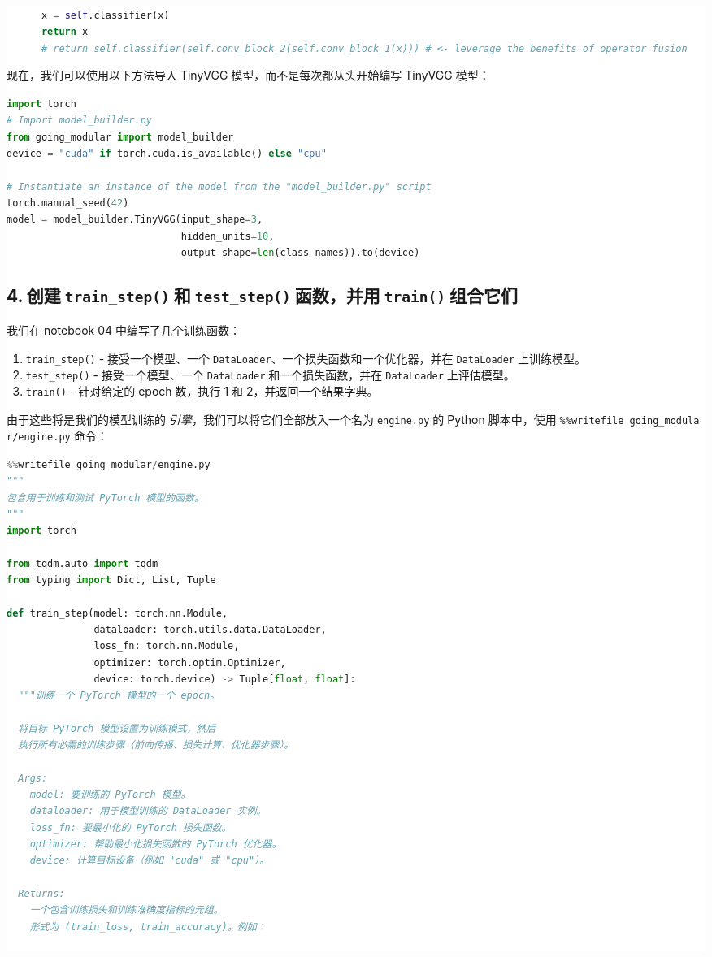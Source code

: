 ```python title="model_builder.py"
      x = self.classifier(x)
      return x
      # return self.classifier(self.conv_block_2(self.conv_block_1(x))) # <- leverage the benefits of operator fusion
```

现在，我们可以使用以下方法导入 TinyVGG 模型，而不是每次都从头开始编写 TinyVGG 模型：


```python
import torch
# Import model_builder.py
from going_modular import model_builder
device = "cuda" if torch.cuda.is_available() else "cpu"

# Instantiate an instance of the model from the "model_builder.py" script
torch.manual_seed(42)
model = model_builder.TinyVGG(input_shape=3,
                              hidden_units=10, 
                              output_shape=len(class_names)).to(device)
```

## 4. 创建 `train_step()` 和 `test_step()` 函数，并用 `train()` 组合它们

我们在 [notebook 04](https://www.learnpytorch.io/04_pytorch_custom_datasets/#75-create-train-test-loop-functions) 中编写了几个训练函数：

1. `train_step()` - 接受一个模型、一个 `DataLoader`、一个损失函数和一个优化器，并在 `DataLoader` 上训练模型。
2. `test_step()` - 接受一个模型、一个 `DataLoader` 和一个损失函数，并在 `DataLoader` 上评估模型。
3. `train()` - 针对给定的 epoch 数，执行 1 和 2，并返回一个结果字典。

由于这些将是我们的模型训练的 *引擎*，我们可以将它们全部放入一个名为 `engine.py` 的 Python 脚本中，使用 `%%writefile going_modular/engine.py` 命令：

```python title="engine.py"
%%writefile going_modular/engine.py
"""
包含用于训练和测试 PyTorch 模型的函数。
"""
import torch

from tqdm.auto import tqdm
from typing import Dict, List, Tuple

def train_step(model: torch.nn.Module, 
               dataloader: torch.utils.data.DataLoader, 
               loss_fn: torch.nn.Module, 
               optimizer: torch.optim.Optimizer,
               device: torch.device) -> Tuple[float, float]:
  """训练一个 PyTorch 模型的一个 epoch。

  将目标 PyTorch 模型设置为训练模式，然后
  执行所有必需的训练步骤（前向传播、损失计算、优化器步骤）。

  Args:
    model: 要训练的 PyTorch 模型。
    dataloader: 用于模型训练的 DataLoader 实例。
    loss_fn: 要最小化的 PyTorch 损失函数。
    optimizer: 帮助最小化损失函数的 PyTorch 优化器。
    device: 计算目标设备（例如 "cuda" 或 "cpu"）。

  Returns:
    一个包含训练损失和训练准确度指标的元组。
    形式为 (train_loss, train_accuracy)。例如：
    
```